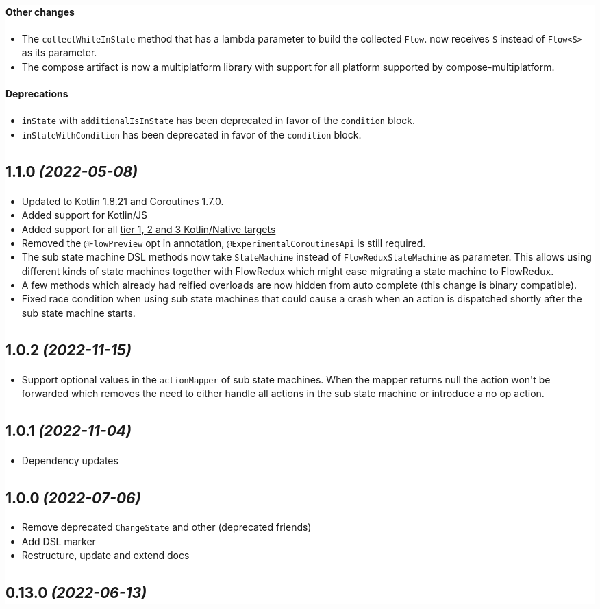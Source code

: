 #### Other changes

- The `collectWhileInState` method that has a lambda parameter to build the collected `Flow`.
  now receives `S` instead of `Flow<S>` as its parameter.
- The compose artifact is now a multiplatform library with support for all platform supported
  by compose-multiplatform.

#### Deprecations
- `inState` with `additionalIsInState` has been deprecated in favor of the `condition` block.
- `inStateWithCondition` has been deprecated in favor of the `condition` block.


## 1.1.0 *(2022-05-08)*

- Updated to Kotlin 1.8.21 and Coroutines 1.7.0.
- Added support for Kotlin/JS
- Added support for all [tier 1, 2 and 3 Kotlin/Native targets](https://kotlinlang.org/docs/native-target-support.html)
- Removed the `@FlowPreview` opt in annotation, `@ExperimentalCoroutinesApi` is still required.
- The sub state machine DSL methods now take `StateMachine` instead of `FlowReduxStateMachine` as parameter.
  This allows using different kinds of state machines together with FlowRedux which might ease migrating
  a state machine to FlowRedux.
- A few methods which already had reified overloads are now hidden from auto complete (this change is binary
  compatible).
- Fixed race condition when using sub state machines that could cause a crash when an action is dispatched 
  shortly after the sub state machine starts.


## 1.0.2 *(2022-11-15)*

- Support optional values in the `actionMapper` of sub state machines. When the mapper returns null the action won't be forwarded which removes the need to either handle all
  actions in the sub state machine or introduce a no op action.


## 1.0.1 *(2022-11-04)*

- Dependency updates


## 1.0.0 *(2022-07-06)*

- Remove deprecated `ChangeState` and other (deprecated friends)
- Add DSL marker
- Restructure, update and extend docs


## 0.13.0 *(2022-06-13)*
